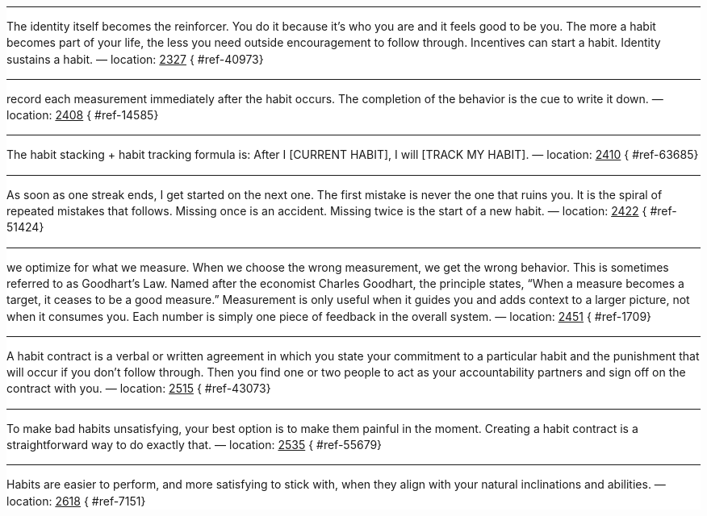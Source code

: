 
---
The identity itself becomes the reinforcer. You do it because it’s who you are and it feels good to be you. The more a habit becomes part of your life, the less you need outside encouragement to follow through. Incentives can start a habit. Identity sustains a habit. — location: [2327](kindle://book?action=open&asin=B07D23CFGR&location=2327)
{ #ref-40973}


---
record each measurement immediately after the habit occurs. The completion of the behavior is the cue to write it down. — location: [2408](kindle://book?action=open&asin=B07D23CFGR&location=2408)
{ #ref-14585}


---
The habit stacking + habit tracking formula is: After I [CURRENT HABIT], I will [TRACK MY HABIT]. — location: [2410](kindle://book?action=open&asin=B07D23CFGR&location=2410)
{ #ref-63685}


---
As soon as one streak ends, I get started on the next one. The first mistake is never the one that ruins you. It is the spiral of repeated mistakes that follows. Missing once is an accident. Missing twice is the start of a new habit. — location: [2422](kindle://book?action=open&asin=B07D23CFGR&location=2422)
{ #ref-51424}


---
we optimize for what we measure. When we choose the wrong measurement, we get the wrong behavior. This is sometimes referred to as Goodhart’s Law. Named after the economist Charles Goodhart, the principle states, “When a measure becomes a target, it ceases to be a good measure.” Measurement is only useful when it guides you and adds context to a larger picture, not when it consumes you. Each number is simply one piece of feedback in the overall system. — location: [2451](kindle://book?action=open&asin=B07D23CFGR&location=2451)
{ #ref-1709}


---
A habit contract is a verbal or written agreement in which you state your commitment to a particular habit and the punishment that will occur if you don’t follow through. Then you find one or two people to act as your accountability partners and sign off on the contract with you. — location: [2515](kindle://book?action=open&asin=B07D23CFGR&location=2515)
{ #ref-43073}


---
To make bad habits unsatisfying, your best option is to make them painful in the moment. Creating a habit contract is a straightforward way to do exactly that. — location: [2535](kindle://book?action=open&asin=B07D23CFGR&location=2535)
{ #ref-55679}


---
Habits are easier to perform, and more satisfying to stick with, when they align with your natural inclinations and abilities. — location: [2618](kindle://book?action=open&asin=B07D23CFGR&location=2618)
{ #ref-7151}
